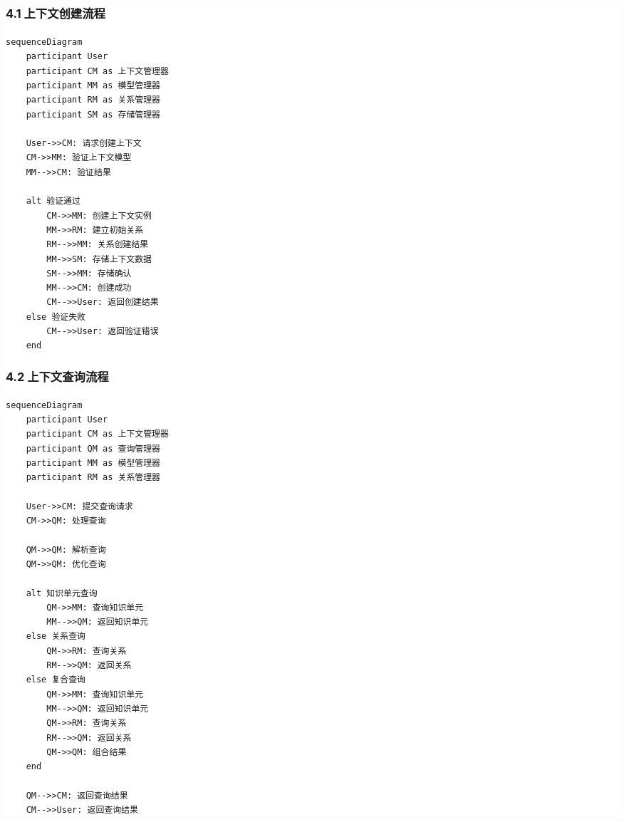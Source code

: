 ### 4.1 上下文创建流程

```mermaid
sequenceDiagram
    participant User
    participant CM as 上下文管理器
    participant MM as 模型管理器
    participant RM as 关系管理器
    participant SM as 存储管理器
    
    User->>CM: 请求创建上下文
    CM->>MM: 验证上下文模型
    MM-->>CM: 验证结果
    
    alt 验证通过
        CM->>MM: 创建上下文实例
        MM->>RM: 建立初始关系
        RM-->>MM: 关系创建结果
        MM->>SM: 存储上下文数据
        SM-->>MM: 存储确认
        MM-->>CM: 创建成功
        CM-->>User: 返回创建结果
    else 验证失败
        CM-->>User: 返回验证错误
    end
```

### 4.2 上下文查询流程

```mermaid
sequenceDiagram
    participant User
    participant CM as 上下文管理器
    participant QM as 查询管理器
    participant MM as 模型管理器
    participant RM as 关系管理器
    
    User->>CM: 提交查询请求
    CM->>QM: 处理查询
    
    QM->>QM: 解析查询
    QM->>QM: 优化查询
    
    alt 知识单元查询
        QM->>MM: 查询知识单元
        MM-->>QM: 返回知识单元
    else 关系查询
        QM->>RM: 查询关系
        RM-->>QM: 返回关系
    else 复合查询
        QM->>MM: 查询知识单元
        MM-->>QM: 返回知识单元
        QM->>RM: 查询关系
        RM-->>QM: 返回关系
        QM->>QM: 组合结果
    end
    
    QM-->>CM: 返回查询结果
    CM-->>User: 返回查询结果
```
